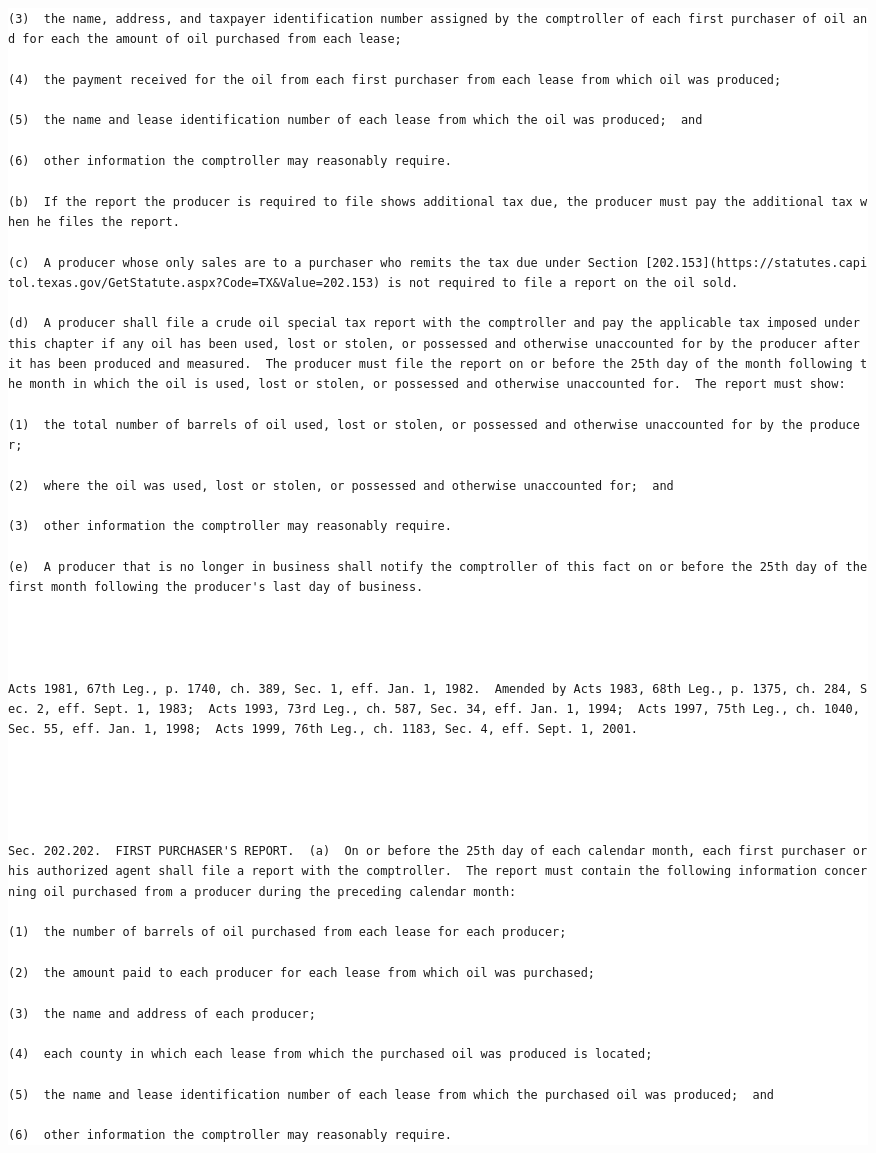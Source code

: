     (3)  the name, address, and taxpayer identification number assigned by the comptroller of each first purchaser of oil and for each the amount of oil purchased from each lease;
    
    (4)  the payment received for the oil from each first purchaser from each lease from which oil was produced;
    
    (5)  the name and lease identification number of each lease from which the oil was produced;  and
    
    (6)  other information the comptroller may reasonably require.
    
    (b)  If the report the producer is required to file shows additional tax due, the producer must pay the additional tax when he files the report.
    
    (c)  A producer whose only sales are to a purchaser who remits the tax due under Section [202.153](https://statutes.capitol.texas.gov/GetStatute.aspx?Code=TX&Value=202.153) is not required to file a report on the oil sold.
    
    (d)  A producer shall file a crude oil special tax report with the comptroller and pay the applicable tax imposed under this chapter if any oil has been used, lost or stolen, or possessed and otherwise unaccounted for by the producer after it has been produced and measured.  The producer must file the report on or before the 25th day of the month following the month in which the oil is used, lost or stolen, or possessed and otherwise unaccounted for.  The report must show:
    
    (1)  the total number of barrels of oil used, lost or stolen, or possessed and otherwise unaccounted for by the producer;
    
    (2)  where the oil was used, lost or stolen, or possessed and otherwise unaccounted for;  and
    
    (3)  other information the comptroller may reasonably require.
    
    (e)  A producer that is no longer in business shall notify the comptroller of this fact on or before the 25th day of the first month following the producer's last day of business.
    
    
    
    
    Acts 1981, 67th Leg., p. 1740, ch. 389, Sec. 1, eff. Jan. 1, 1982.  Amended by Acts 1983, 68th Leg., p. 1375, ch. 284, Sec. 2, eff. Sept. 1, 1983;  Acts 1993, 73rd Leg., ch. 587, Sec. 34, eff. Jan. 1, 1994;  Acts 1997, 75th Leg., ch. 1040, Sec. 55, eff. Jan. 1, 1998;  Acts 1999, 76th Leg., ch. 1183, Sec. 4, eff. Sept. 1, 2001.
    
    
    
    
    
    Sec. 202.202.  FIRST PURCHASER'S REPORT.  (a)  On or before the 25th day of each calendar month, each first purchaser or his authorized agent shall file a report with the comptroller.  The report must contain the following information concerning oil purchased from a producer during the preceding calendar month:
    
    (1)  the number of barrels of oil purchased from each lease for each producer;
    
    (2)  the amount paid to each producer for each lease from which oil was purchased;
    
    (3)  the name and address of each producer;
    
    (4)  each county in which each lease from which the purchased oil was produced is located;
    
    (5)  the name and lease identification number of each lease from which the purchased oil was produced;  and
    
    (6)  other information the comptroller may reasonably require.
    